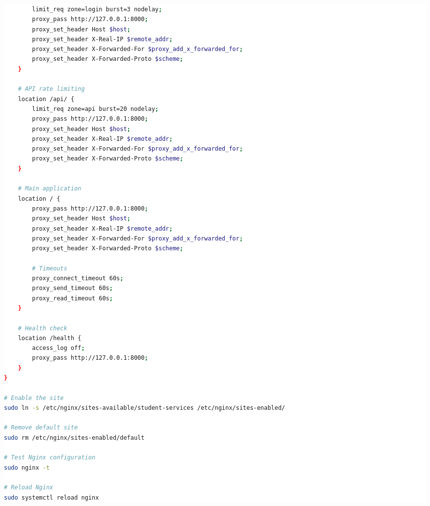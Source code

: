 ```bash
        limit_req zone=login burst=3 nodelay;
        proxy_pass http://127.0.0.1:8000;
        proxy_set_header Host $host;
        proxy_set_header X-Real-IP $remote_addr;
        proxy_set_header X-Forwarded-For $proxy_add_x_forwarded_for;
        proxy_set_header X-Forwarded-Proto $scheme;
    }
    
    # API rate limiting
    location /api/ {
        limit_req zone=api burst=20 nodelay;
        proxy_pass http://127.0.0.1:8000;
        proxy_set_header Host $host;
        proxy_set_header X-Real-IP $remote_addr;
        proxy_set_header X-Forwarded-For $proxy_add_x_forwarded_for;
        proxy_set_header X-Forwarded-Proto $scheme;
    }
    
    # Main application
    location / {
        proxy_pass http://127.0.0.1:8000;
        proxy_set_header Host $host;
        proxy_set_header X-Real-IP $remote_addr;
        proxy_set_header X-Forwarded-For $proxy_add_x_forwarded_for;
        proxy_set_header X-Forwarded-Proto $scheme;
        
        # Timeouts
        proxy_connect_timeout 60s;
        proxy_send_timeout 60s;
        proxy_read_timeout 60s;
    }
    
    # Health check
    location /health {
        access_log off;
        proxy_pass http://127.0.0.1:8000;
    }
}

# Enable the site
sudo ln -s /etc/nginx/sites-available/student-services /etc/nginx/sites-enabled/

# Remove default site
sudo rm /etc/nginx/sites-enabled/default

# Test Nginx configuration
sudo nginx -t

# Reload Nginx
sudo systemctl reload nginx
```
